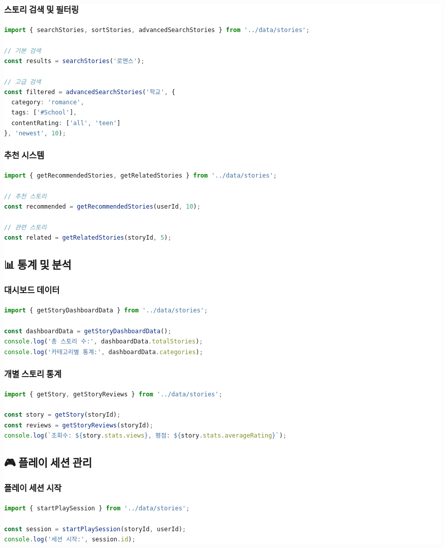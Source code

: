 ### 스토리 검색 및 필터링
```typescript
import { searchStories, sortStories, advancedSearchStories } from '../data/stories';

// 기본 검색
const results = searchStories('로맨스');

// 고급 검색
const filtered = advancedSearchStories('학교', {
  category: 'romance',
  tags: ['#School'],
  contentRating: ['all', 'teen']
}, 'newest', 10);
```

### 추천 시스템
```typescript
import { getRecommendedStories, getRelatedStories } from '../data/stories';

// 추천 스토리
const recommended = getRecommendedStories(userId, 10);

// 관련 스토리
const related = getRelatedStories(storyId, 5);
```

## 📊 통계 및 분석

### 대시보드 데이터
```typescript
import { getStoryDashboardData } from '../data/stories';

const dashboardData = getStoryDashboardData();
console.log('총 스토리 수:', dashboardData.totalStories);
console.log('카테고리별 통계:', dashboardData.categories);
```

### 개별 스토리 통계
```typescript
import { getStory, getStoryReviews } from '../data/stories';

const story = getStory(storyId);
const reviews = getStoryReviews(storyId);
console.log(`조회수: ${story.stats.views}, 평점: ${story.stats.averageRating}`);
```

## 🎮 플레이 세션 관리

### 플레이 세션 시작
```typescript
import { startPlaySession } from '../data/stories';

const session = startPlaySession(storyId, userId);
console.log('세션 시작:', session.id);
```
